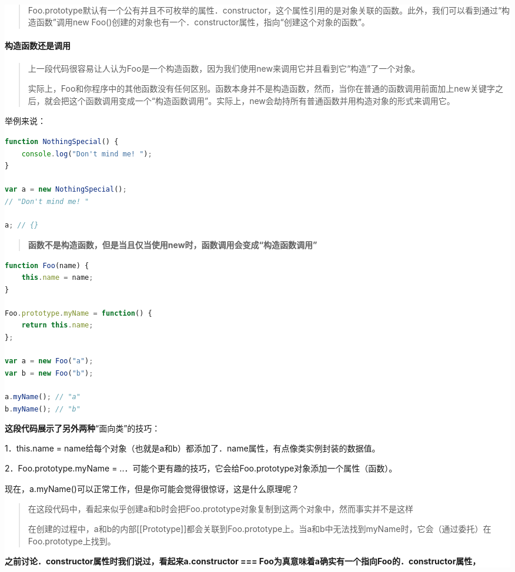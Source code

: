 > Foo.prototype默认有一个公有并且不可枚举的属性．constructor，这个属性引用的是对象关联的函数。此外，我们可以看到通过“构造函数”调用new Foo()创建的对象也有一个．constructor属性，指向“创建这个对象的函数”。

#### 构造函数还是调用

> 上一段代码很容易让人认为Foo是一个构造函数，因为我们使用new来调用它并且看到它“构造”了一个对象。
>
> 实际上，Foo和你程序中的其他函数没有任何区别。函数本身并不是构造函数，然而，当你在普通的函数调用前面加上new关键字之后，就会把这个函数调用变成一个“构造函数调用”。实际上，new会劫持所有普通函数并用构造对象的形式来调用它。

举例来说：

```js
function NothingSpecial() {
    console.log("Don't mind me! ");
}

var a = new NothingSpecial();
// "Don't mind me! "

a; // {}
```

> **函数不是构造函数，但是当且仅当使用new时，函数调用会变成“构造函数调用”**



```js
function Foo(name) {
    this.name = name;
}

Foo.prototype.myName = function() {
    return this.name;
};

var a = new Foo("a");
var b = new Foo("b");

a.myName(); // "a"
b.myName(); // "b"
```

**这段代码展示了另外两种**“面向类”的技巧：

1．this.name = name给每个对象（也就是a和b）都添加了．name属性，有点像类实例封装的数据值。

2．Foo.prototype.myName = ..．可能个更有趣的技巧，它会给Foo.prototype对象添加一个属性（函数）。

现在，a.myName()可以正常工作，但是你可能会觉得很惊讶，这是什么原理呢？

> 在这段代码中，看起来似乎创建a和b时会把Foo.prototype对象复制到这两个对象中，然而事实并不是这样
>
> 在创建的过程中，a和b的内部[[Prototype]]都会关联到Foo.prototype上。当a和b中无法找到myName时，它会（通过委托）在Foo.prototype上找到。



**之前讨论．constructor属性时我们说过，看起来a.constructor === Foo为真意味着a确实有一个指向Foo的．constructor属性，**
